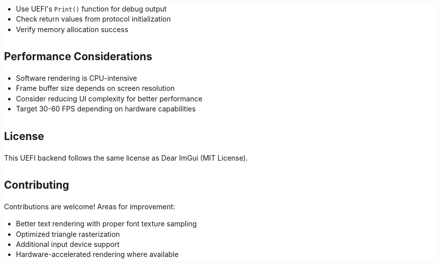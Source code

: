 - Use UEFI's `Print()` function for debug output
- Check return values from protocol initialization
- Verify memory allocation success

## Performance Considerations

- Software rendering is CPU-intensive
- Frame buffer size depends on screen resolution
- Consider reducing UI complexity for better performance
- Target 30-60 FPS depending on hardware capabilities

## License

This UEFI backend follows the same license as Dear ImGui (MIT License).

## Contributing

Contributions are welcome! Areas for improvement:
- Better text rendering with proper font texture sampling
- Optimized triangle rasterization
- Additional input device support
- Hardware-accelerated rendering where available